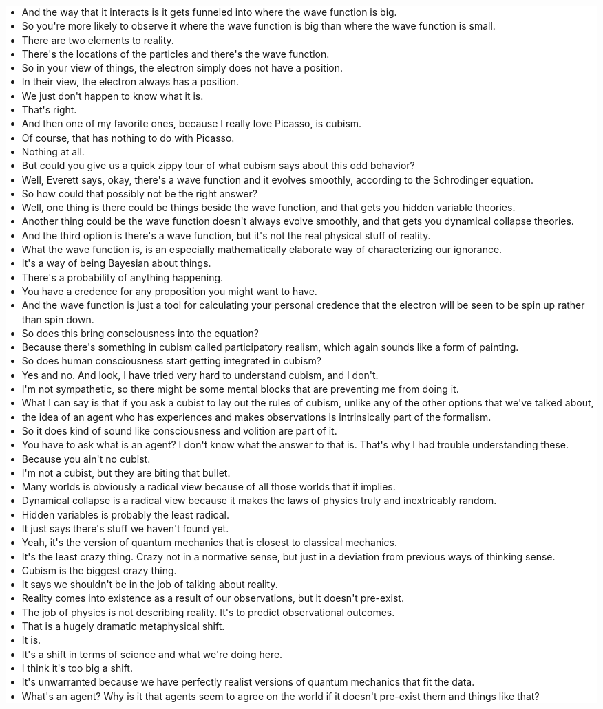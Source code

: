 *  And the way that it interacts is it gets funneled into where the wave function is big.
*  So you're more likely to observe it where the wave function is big than where the wave function is small.
*  There are two elements to reality.
*  There's the locations of the particles and there's the wave function.
*  So in your view of things, the electron simply does not have a position.
*  In their view, the electron always has a position.
*  We just don't happen to know what it is.
*  That's right.
*  And then one of my favorite ones, because I really love Picasso, is cubism.
*  Of course, that has nothing to do with Picasso.
*  Nothing at all.
*  But could you give us a quick zippy tour of what cubism says about this odd behavior?
*  Well, Everett says, okay, there's a wave function and it evolves smoothly, according to the Schrodinger equation.
*  So how could that possibly not be the right answer?
*  Well, one thing is there could be things beside the wave function, and that gets you hidden variable theories.
*  Another thing could be the wave function doesn't always evolve smoothly, and that gets you dynamical collapse theories.
*  And the third option is there's a wave function, but it's not the real physical stuff of reality.
*  What the wave function is, is an especially mathematically elaborate way of characterizing our ignorance.
*  It's a way of being Bayesian about things.
*  There's a probability of anything happening.
*  You have a credence for any proposition you might want to have.
*  And the wave function is just a tool for calculating your personal credence that the electron will be seen to be spin up rather than spin down.
*  So does this bring consciousness into the equation?
*  Because there's something in cubism called participatory realism, which again sounds like a form of painting.
*  So does human consciousness start getting integrated in cubism?
*  Yes and no. And look, I have tried very hard to understand cubism, and I don't.
*  I'm not sympathetic, so there might be some mental blocks that are preventing me from doing it.
*  What I can say is that if you ask a cubist to lay out the rules of cubism, unlike any of the other options that we've talked about,
*  the idea of an agent who has experiences and makes observations is intrinsically part of the formalism.
*  So it does kind of sound like consciousness and volition are part of it.
*  You have to ask what is an agent? I don't know what the answer to that is. That's why I had trouble understanding these.
*  Because you ain't no cubist.
*  I'm not a cubist, but they are biting that bullet.
*  Many worlds is obviously a radical view because of all those worlds that it implies.
*  Dynamical collapse is a radical view because it makes the laws of physics truly and inextricably random.
*  Hidden variables is probably the least radical.
*  It just says there's stuff we haven't found yet.
*  Yeah, it's the version of quantum mechanics that is closest to classical mechanics.
*  It's the least crazy thing. Crazy not in a normative sense, but just in a deviation from previous ways of thinking sense.
*  Cubism is the biggest crazy thing.
*  It says we shouldn't be in the job of talking about reality.
*  Reality comes into existence as a result of our observations, but it doesn't pre-exist.
*  The job of physics is not describing reality. It's to predict observational outcomes.
*  That is a hugely dramatic metaphysical shift.
*  It is.
*  It's a shift in terms of science and what we're doing here.
*  I think it's too big a shift.
*  It's unwarranted because we have perfectly realist versions of quantum mechanics that fit the data.
*  What's an agent? Why is it that agents seem to agree on the world if it doesn't pre-exist them and things like that?